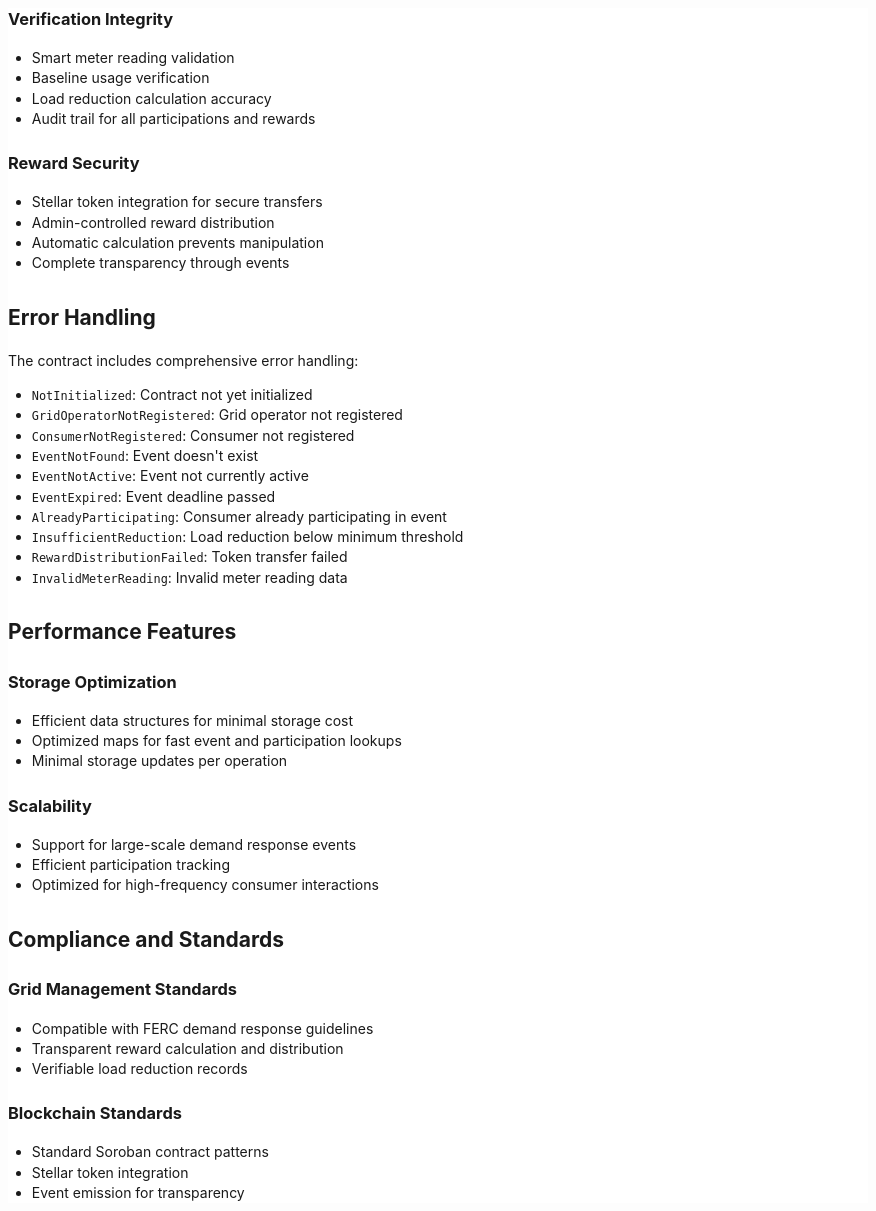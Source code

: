 ### Verification Integrity
- Smart meter reading validation
- Baseline usage verification
- Load reduction calculation accuracy
- Audit trail for all participations and rewards

### Reward Security
- Stellar token integration for secure transfers
- Admin-controlled reward distribution
- Automatic calculation prevents manipulation
- Complete transparency through events

## Error Handling

The contract includes comprehensive error handling:
- `NotInitialized`: Contract not yet initialized
- `GridOperatorNotRegistered`: Grid operator not registered
- `ConsumerNotRegistered`: Consumer not registered
- `EventNotFound`: Event doesn't exist
- `EventNotActive`: Event not currently active
- `EventExpired`: Event deadline passed
- `AlreadyParticipating`: Consumer already participating in event
- `InsufficientReduction`: Load reduction below minimum threshold
- `RewardDistributionFailed`: Token transfer failed
- `InvalidMeterReading`: Invalid meter reading data

## Performance Features

### Storage Optimization
- Efficient data structures for minimal storage cost
- Optimized maps for fast event and participation lookups
- Minimal storage updates per operation

### Scalability
- Support for large-scale demand response events
- Efficient participation tracking
- Optimized for high-frequency consumer interactions

## Compliance and Standards

### Grid Management Standards
- Compatible with FERC demand response guidelines
- Transparent reward calculation and distribution
- Verifiable load reduction records

### Blockchain Standards
- Standard Soroban contract patterns
- Stellar token integration
- Event emission for transparency
